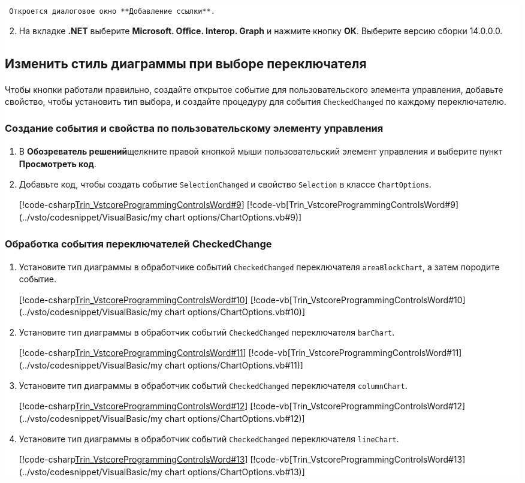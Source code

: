      Откроется диалоговое окно **Добавление ссылки**.

2. На вкладке **.NET** выберите **Microsoft. Office. Interop. Graph** и нажмите кнопку **ОК**. Выберите версию сборки 14.0.0.0.

## <a name="change-the-chart-style-when-a-radio-button-is-selected"></a>Изменить стиль диаграммы при выборе переключателя
 Чтобы кнопки работали правильно, создайте открытое событие для пользовательского элемента управления, добавьте свойство, чтобы установить тип выбора, и создайте процедуру для события `CheckedChanged` по каждому переключателю.

### <a name="to-create-an-event-and-property-on-a-user-control"></a>Создание события и свойства по пользовательскому элементу управления

1. В **Обозреватель решений**щелкните правой кнопкой мыши пользовательский элемент управления и выберите пункт **Просмотреть код**.

2. Добавьте код, чтобы создать событие `SelectionChanged` и свойство `Selection` в классе `ChartOptions`.

     [!code-csharp[Trin_VstcoreProgrammingControlsWord#9](../vsto/codesnippet/CSharp/Trin_VstcoreProgrammingControlsWordCS/ChartOptions.cs#9)]
     [!code-vb[Trin_VstcoreProgrammingControlsWord#9](../vsto/codesnippet/VisualBasic/my chart options/ChartOptions.vb#9)]

### <a name="to-handle-the-checkedchange-event-of-the-radio-buttons"></a>Обработка события переключателей CheckedChange

1. Установите тип диаграммы в обработчике событий `CheckedChanged` переключателя `areaBlockChart`, а затем породите событие.

     [!code-csharp[Trin_VstcoreProgrammingControlsWord#10](../vsto/codesnippet/CSharp/Trin_VstcoreProgrammingControlsWordCS/ChartOptions.cs#10)]
     [!code-vb[Trin_VstcoreProgrammingControlsWord#10](../vsto/codesnippet/VisualBasic/my chart options/ChartOptions.vb#10)]

2. Установите тип диаграммы в обработчик событий `CheckedChanged` переключателя `barChart`.

     [!code-csharp[Trin_VstcoreProgrammingControlsWord#11](../vsto/codesnippet/CSharp/Trin_VstcoreProgrammingControlsWordCS/ChartOptions.cs#11)]
     [!code-vb[Trin_VstcoreProgrammingControlsWord#11](../vsto/codesnippet/VisualBasic/my chart options/ChartOptions.vb#11)]

3. Установите тип диаграммы в обработчик событий `CheckedChanged` переключателя `columnChart`.

     [!code-csharp[Trin_VstcoreProgrammingControlsWord#12](../vsto/codesnippet/CSharp/Trin_VstcoreProgrammingControlsWordCS/ChartOptions.cs#12)]
     [!code-vb[Trin_VstcoreProgrammingControlsWord#12](../vsto/codesnippet/VisualBasic/my chart options/ChartOptions.vb#12)]

4. Установите тип диаграммы в обработчик событий `CheckedChanged` переключателя `lineChart`.

     [!code-csharp[Trin_VstcoreProgrammingControlsWord#13](../vsto/codesnippet/CSharp/Trin_VstcoreProgrammingControlsWordCS/ChartOptions.cs#13)]
     [!code-vb[Trin_VstcoreProgrammingControlsWord#13](../vsto/codesnippet/VisualBasic/my chart options/ChartOptions.vb#13)]
